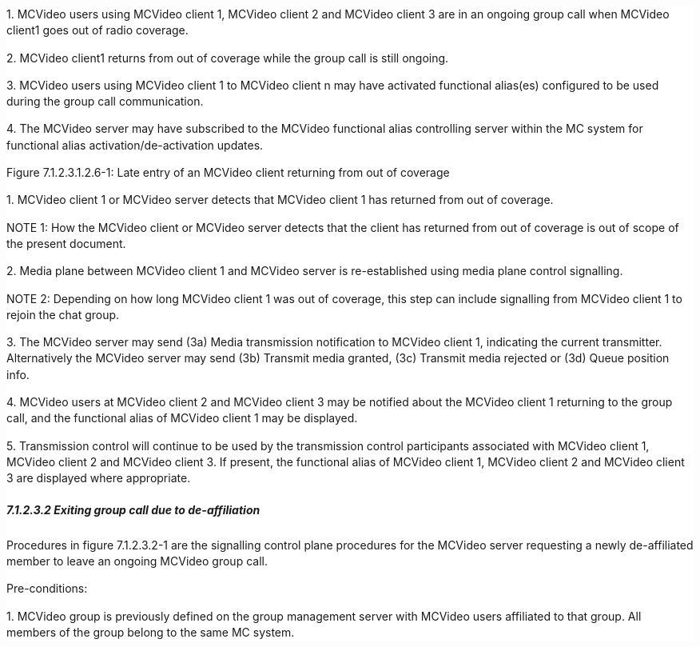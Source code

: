 1\. MCVideo users using MCVideo client 1, MCVideo client 2 and MCVideo
client 3 are in an ongoing group call when MCVideo client1 goes out of
radio coverage.

2\. MCVideo client1 returns from out of coverage while the group call is
still ongoing.

3\. MCVideo users using MCVideo client 1 to MCVideo client n may have
activated functional alias(es) configured to be used during the group
call communication.

4\. The MCVideo server may have subscribed to the MCVideo functional
alias controlling server within the MC system for functional alias
activation/de-activation updates.

Figure 7.1.2.3.1.2.6-1: Late entry of an MCVideo client returning from
out of coverage

1\. MCVideo client 1 or MCVideo server detects that MCVideo client 1 has
returned from out of coverage.

NOTE 1: How the MCVideo client or MCVideo server detects that the client
has returned from out of coverage is out of scope of the present
document.

2\. Media plane between MCVideo client 1 and MCVideo server is
re-established using media plane control signalling.

NOTE 2: Depending on how long MCVideo client 1 was out of coverage, this
step can include signalling from MCVideo client 1 to rejoin the chat
group.

3\. The MCVideo server may send (3a) Media transmission notification to
MCVideo client 1, indicating the current transmitter. Alternatively the
MCVideo server may send (3b) Transmit media granted, (3c) Transmit media
rejected or (3d) Queue position info.

4\. MCVideo users at MCVideo client 2 and MCVideo client 3 may be
notified about the MCVideo client 1 returning to the group call, and the
functional alias of MCVideo client 1 may be displayed.

5\. Transmission control will continue to be used by the transmission
control participants associated with MCVideo client 1, MCVideo client 2
and MCVideo client 3. If present, the functional alias of MCVideo client
1, MCVideo client 2 and MCVideo client 3 are displayed where
appropriate.

##### 7.1.2.3.2 Exiting group call due to de-affiliation

Procedures in figure 7.1.2.3.2-1 are the signalling control plane
procedures for the MCVideo server requesting a newly de-affiliated
member to leave an ongoing MCVideo group call.

Pre-conditions:

1\. MCVideo group is previously defined on the group management server
with MCVideo users affiliated to that group. All members of the group
belong to the same MC system.
